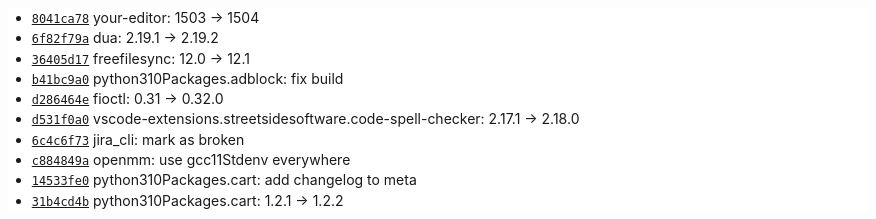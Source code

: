 * [`8041ca78`](https://github.com/NixOS/nixpkgs/commit/8041ca7884a6ba3c6265b96eeb02974ca491765e) your-editor: 1503 -> 1504
* [`6f82f79a`](https://github.com/NixOS/nixpkgs/commit/6f82f79acd671832fe70416687b6bb908074a4c4) dua: 2.19.1 -> 2.19.2
* [`36405d17`](https://github.com/NixOS/nixpkgs/commit/36405d170ac00549cf0f5139a3f5adbc1c5cffa0) freefilesync: 12.0 -> 12.1
* [`b41bc9a0`](https://github.com/NixOS/nixpkgs/commit/b41bc9a0e0b564ebc095d9819afa523d0b241262) python310Packages.adblock: fix build
* [`d286464e`](https://github.com/NixOS/nixpkgs/commit/d286464ec3ea208f1bd1b92b9bd7f11eb99ae61f) fioctl: 0.31 -> 0.32.0
* [`d531f0a0`](https://github.com/NixOS/nixpkgs/commit/d531f0a0d632de6d43bbd6c5edc97e5464e52923) vscode-extensions.streetsidesoftware.code-spell-checker: 2.17.1 -> 2.18.0
* [`6c4c6f73`](https://github.com/NixOS/nixpkgs/commit/6c4c6f731252e4530d1c0ca900bb445251b8dc3b) jira_cli: mark as broken
* [`c884849a`](https://github.com/NixOS/nixpkgs/commit/c884849a3c6407bfff3383c54499595781fea73a) openmm: use gcc11Stdenv everywhere
* [`14533fe0`](https://github.com/NixOS/nixpkgs/commit/14533fe0ae2c95751711a568fb6f7c840c6ae950) python310Packages.cart: add changelog to meta
* [`31b4cd4b`](https://github.com/NixOS/nixpkgs/commit/31b4cd4bcad55c702f47a28019d4f5032e3200d2) python310Packages.cart: 1.2.1 -> 1.2.2

